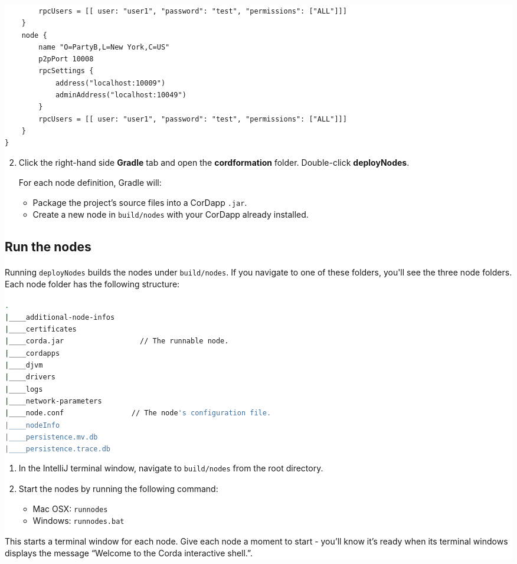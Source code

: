 ```none
        rpcUsers = [[ user: "user1", "password": "test", "permissions": ["ALL"]]]
    }
    node {
        name "O=PartyB,L=New York,C=US"
        p2pPort 10008
        rpcSettings {
            address("localhost:10009")
            adminAddress("localhost:10049")
        }
        rpcUsers = [[ user: "user1", "password": "test", "permissions": ["ALL"]]]
    }
}
```

2. Click the right-hand side **Gradle** tab and open the **cordformation** folder. Double-click **deployNodes**.

   For each node definition, Gradle will:

   * Package the project’s source files into a CorDapp `.jar`.
   * Create a new node in `build/nodes` with your CorDapp already installed.

## Run the nodes

Running `deployNodes` builds the nodes under `build/nodes`. If you navigate to one of these folders, you'll see
the three node folders. Each node folder has the following structure:


```bash
.
|____additional-node-infos
|____certificates
|____corda.jar                  // The runnable node.
|____cordapps
|____djvm
|____drivers
|____logs
|____network-parameters
|____node.conf                // The node's configuration file.
|____nodeInfo
|____persistence.mv.db
|____persistence.trace.db

```

1. In the IntelliJ terminal window, navigate to `build/nodes` from the root directory.

2. Start the nodes by running the following command:

   * Mac OSX: `runnodes`
   * Windows: `runnodes.bat`

This starts a terminal window for each node. Give each node a moment to start - you’ll know it’s ready when its terminal windows displays
the message “Welcome to the Corda interactive shell.”.

